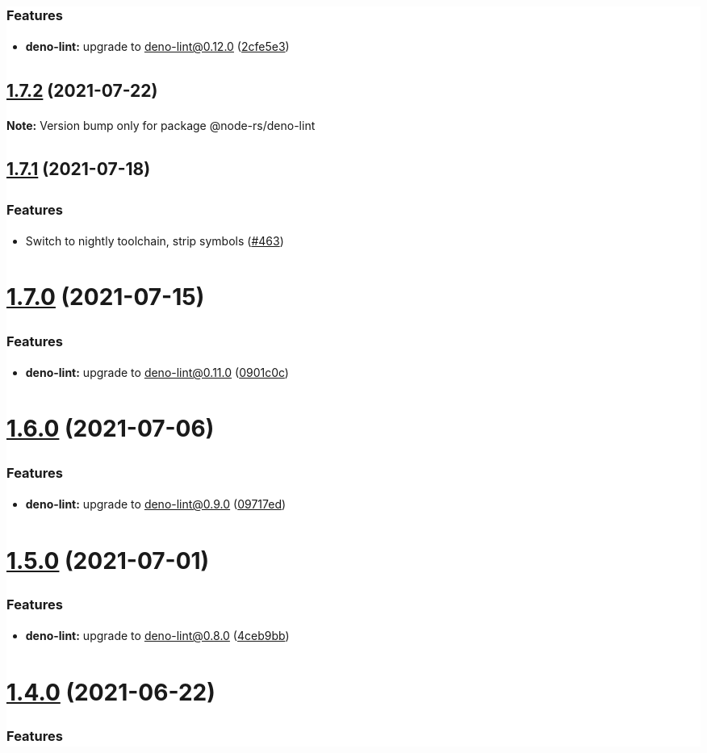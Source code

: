 ### Features

- **deno-lint:** upgrade to deno-lint@0.12.0 ([2cfe5e3](https://github.com/napi-rs/node-rs/commit/2cfe5e37aa4f8c8e8b1932fa463dfa8a41477d43))

## [1.7.2](https://github.com/napi-rs/node-rs/compare/@node-rs/deno-lint@1.7.1...@node-rs/deno-lint@1.7.2) (2021-07-22)

**Note:** Version bump only for package @node-rs/deno-lint

## [1.7.1](https://github.com/napi-rs/node-rs/compare/@node-rs/deno-lint@1.7.0...@node-rs/deno-lint@1.7.1) (2021-07-18)

### Features

- Switch to nightly toolchain, strip symbols ([#463](https://github.com/napi-rs/node-rs/pull/463))

# [1.7.0](https://github.com/napi-rs/node-rs/compare/@node-rs/deno-lint@1.6.0...@node-rs/deno-lint@1.7.0) (2021-07-15)

### Features

- **deno-lint:** upgrade to deno-lint@0.11.0 ([0901c0c](https://github.com/napi-rs/node-rs/commit/0901c0cc76ee7d2b5b92bed261621a09c0d90e06))

# [1.6.0](https://github.com/napi-rs/node-rs/compare/@node-rs/deno-lint@1.5.0...@node-rs/deno-lint@1.6.0) (2021-07-06)

### Features

- **deno-lint:** upgrade to deno-lint@0.9.0 ([09717ed](https://github.com/napi-rs/node-rs/commit/09717ed8697f857461eae7acec04696acbd394c7))

# [1.5.0](https://github.com/napi-rs/node-rs/compare/@node-rs/deno-lint@1.4.0...@node-rs/deno-lint@1.5.0) (2021-07-01)

### Features

- **deno-lint:** upgrade to deno-lint@0.8.0 ([4ceb9bb](https://github.com/napi-rs/node-rs/commit/4ceb9bb418fd07861b11c249af52e9ef126da574))

# [1.4.0](https://github.com/napi-rs/node-rs/compare/@node-rs/deno-lint@1.3.0...@node-rs/deno-lint@1.4.0) (2021-06-22)

### Features
